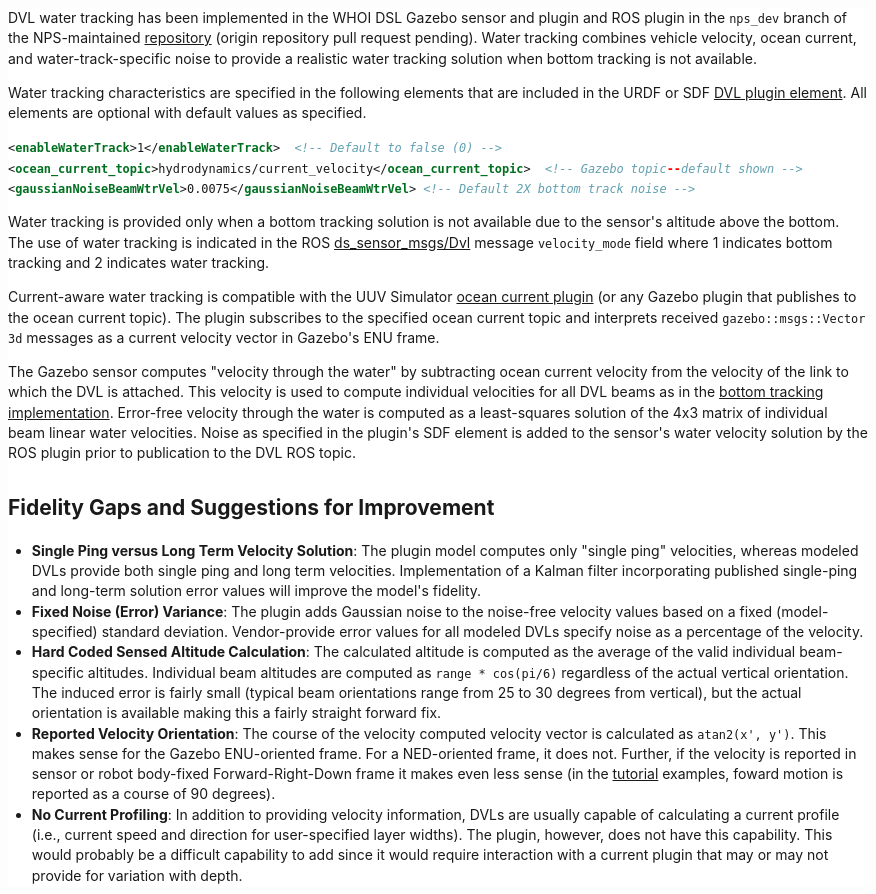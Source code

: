 DVL water tracking has been implemented in the WHOI DSL Gazebo sensor and plugin and ROS plugin in the `nps_dev` branch of the NPS-maintained [repository](git@github.com:Field-Robotics-Lab/ds_sim.git) (origin repository pull request pending).  Water tracking combines vehicle velocity, ocean current, and water-track-specific noise to provide a realistic water tracking solution when bottom tracking is not available.

Water tracking characteristics are specified in the following elements that are included in the URDF or SDF [DVL plugin element](#whoi_dvl_element).  All elements are optional with default values as specified.
```xml
<enableWaterTrack>1</enableWaterTrack>  <!-- Default to false (0) -->
<ocean_current_topic>hydrodynamics/current_velocity</ocean_current_topic>  <!-- Gazebo topic--default shown -->
<gaussianNoiseBeamWtrVel>0.0075</gaussianNoiseBeamWtrVel> <!-- Default 2X bottom track noise -->
```

Water tracking is provided only when a bottom tracking solution is not available due to the sensor's altitude above the bottom.  The use of water tracking is indicated in the ROS [ds_sensor_msgs/Dvl](#whoi_dsl_dvl_message) message `velocity_mode` field where 1 indicates bottom tracking and 2 indicates water tracking.

Current-aware water tracking is compatible with the UUV Simulator [ocean current plugin](/dave.doc/contents/dave_env/Ocean-Current) (or any Gazebo plugin that publishes to the ocean current topic).  The plugin subscribes to the specified ocean current topic and interprets received `gazebo::msgs::Vector3d` messages as a current velocity vector in Gazebo's ENU frame.

The Gazebo sensor computes "velocity through the water" by subtracting ocean current velocity from the velocity of the link to which the DVL is attached.  This velocity is used to compute individual velocities for all DVL beams as in the [bottom tracking implementation](#beam_velocity_calculation).  Error-free velocity through the water is computed as a least-squares solution of the 4x3 matrix of individual beam linear water velocities.  Noise as specified in the plugin's SDF element is added to the sensor's water velocity solution by the ROS plugin prior to publication to the DVL ROS topic.

## Fidelity Gaps and Suggestions for Improvement

* **Single Ping versus Long Term Velocity Solution**:  The plugin model computes only "single ping" velocities, whereas modeled DVLs provide both single ping and long term velocities.  Implementation of a Kalman filter incorporating published single-ping and long-term solution error values will improve the model's fidelity.
* **Fixed Noise (Error) Variance**:  The plugin adds Gaussian noise to the noise-free velocity values based on a fixed (model-specified) standard deviation.  Vendor-provide error values for all modeled DVLs specify noise as a percentage of the velocity.
* **Hard Coded Sensed Altitude Calculation**:  The calculated altitude is computed as the average of the valid individual beam-specific altitudes.  Individual beam altitudes are computed as `range * cos(pi/6)` regardless of the actual vertical orientation.  The induced error is fairly small (typical beam orientations range from 25 to 30 degrees from vertical), but the actual orientation is available making this a fairly straight forward fix.
* **Reported Velocity Orientation**:  The course of the velocity computed velocity vector is calculated as `atan2(x', y')`.  This makes sense for the Gazebo ENU-oriented frame.  For a NED-oriented frame, it does not.  Further, if the velocity is reported in sensor or robot body-fixed Forward-Right-Down frame it makes even less sense (in the [tutorial](/dave.doc/contents/dave_sensors/whn_dvl_examples) examples, foward motion is reported as a course of 90 degrees).
* **No Current Profiling**:  In addition to providing velocity information, DVLs are usually capable of calculating a current profile (i.e., current speed and direction for user-specified layer widths).  The plugin, however, does not have this capability.  This would probably be a difficult capability to add since it would require interaction with a current plugin that may or may not provide for variation with depth.
